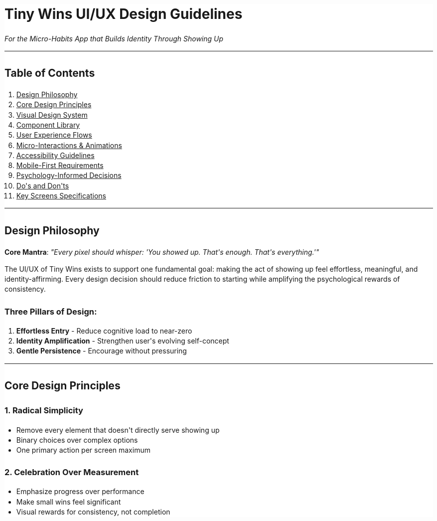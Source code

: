 # Tiny Wins UI/UX Design Guidelines

_For the Micro-Habits App that Builds Identity Through Showing Up_

---

## Table of Contents

1. [Design Philosophy](#design-philosophy)
2. [Core Design Principles](#core-design-principles)
3. [Visual Design System](#visual-design-system)
4. [Component Library](#component-library)
5. [User Experience Flows](#user-experience-flows)
6. [Micro-Interactions & Animations](#micro-interactions--animations)
7. [Accessibility Guidelines](#accessibility-guidelines)
8. [Mobile-First Requirements](#mobile-first-requirements)
9. [Psychology-Informed Decisions](#psychology-informed-decisions)
10. [Do's and Don'ts](#dos-and-donts)
11. [Key Screens Specifications](#key-screens-specifications)

---

## Design Philosophy

**Core Mantra**: _"Every pixel should whisper: 'You showed up. That's enough. That's everything.'"_

The UI/UX of Tiny Wins exists to support one fundamental goal: making the act of showing up feel effortless, meaningful, and identity-affirming. Every design decision should reduce friction to starting while amplifying the psychological rewards of consistency.

### Three Pillars of Design:

1. **Effortless Entry** - Reduce cognitive load to near-zero
2. **Identity Amplification** - Strengthen user's evolving self-concept
3. **Gentle Persistence** - Encourage without pressuring

---

## Core Design Principles

### 1. **Radical Simplicity**

- Remove every element that doesn't directly serve showing up
- Binary choices over complex options
- One primary action per screen maximum

### 2. **Celebration Over Measurement**

- Emphasize progress over performance
- Make small wins feel significant
- Visual rewards for consistency, not completion
